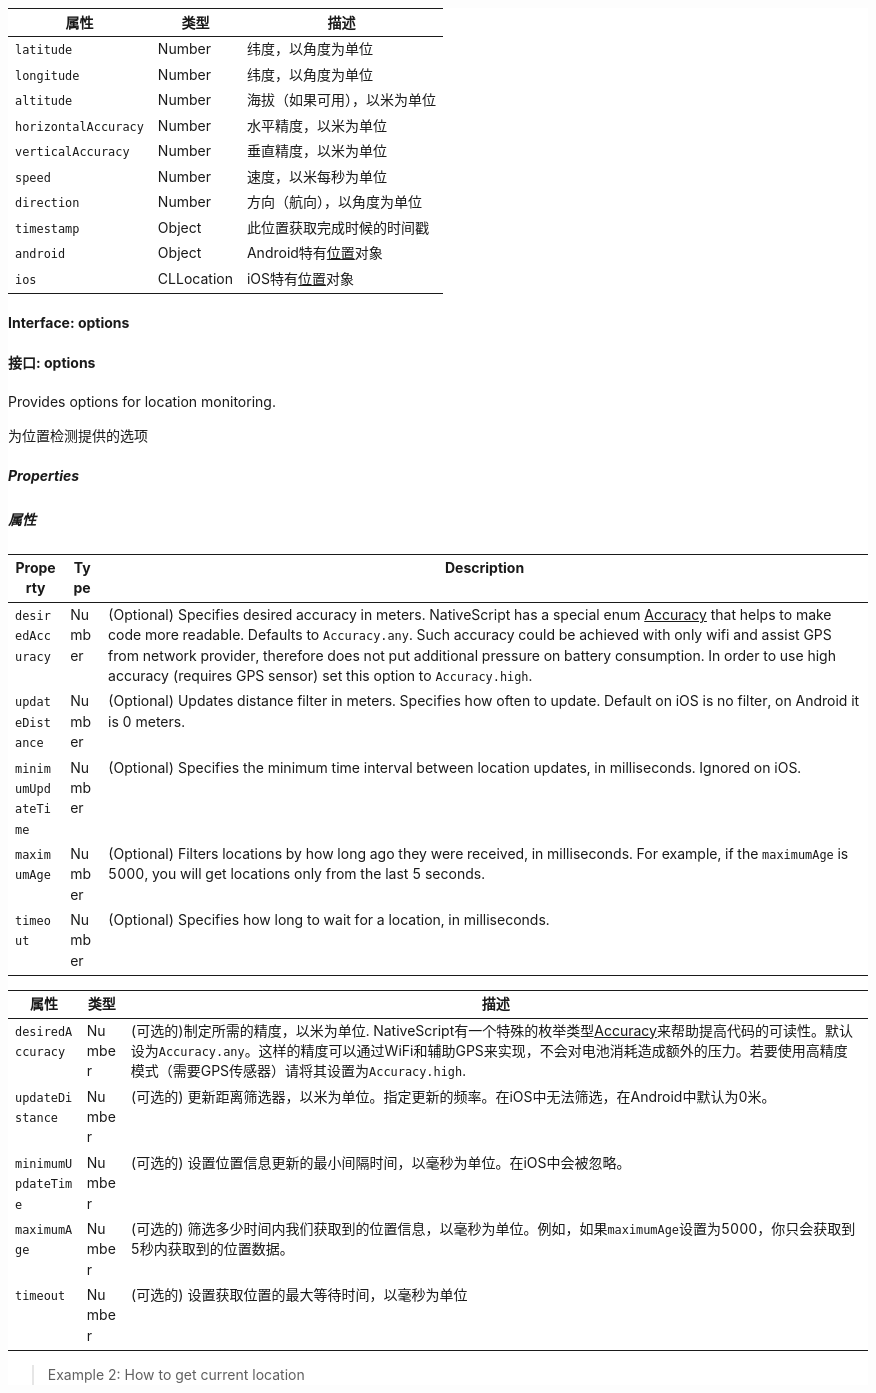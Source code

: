
属性 | 类型 | 描述
---|---|---
`latitude` | Number | 纬度，以角度为单位
`longitude` | Number | 纬度，以角度为单位
`altitude` | Number | 海拔（如果可用），以米为单位
`horizontalAccuracy` | Number | 水平精度，以米为单位
`verticalAccuracy` | Number | 垂直精度，以米为单位
`speed` | Number | 速度，以米每秒为单位
`direction` | Number | 方向（航向），以角度为单位
`timestamp` | Object | 此位置获取完成时候的时间戳
`android` | Object | Android特有[位置](http://developer.android.com/reference/android/location/Location.html)对象
 `ios` | CLLocation | iOS特有[位置](https://developer.apple.com/library/ios/documentation/CoreLocation/Reference/CLLocation_Class/)对象

#### Interface: options  
#### 接口: options  
Provides options for location monitoring.

为位置检测提供的选项

##### Properties
##### 属性

Property | Type | Description
---|---|---
`desiredAccuracy` | Number | (Optional) Specifies desired accuracy in meters. NativeScript has a special enum [Accuracy](http://docs.nativescript.org/api-reference/modules/_ui_enums_.accuracy.html) that helps to make code more readable. Defaults to `Accuracy.any`. Such accuracy could be achieved with only wifi and assist GPS from network provider, therefore does not put additional pressure on battery consumption. In order to use high accuracy (requires GPS sensor) set this option to `Accuracy.high`.
`updateDistance` | Number | (Optional) Updates distance filter in meters. Specifies how often to update. Default on iOS is no filter, on Android it is 0 meters.
`minimumUpdateTime` | Number | (Optional) Specifies the minimum time interval between location updates, in milliseconds. Ignored on iOS.
`maximumAge` | Number | (Optional) Filters locations by how long ago they were received, in milliseconds. For example, if the `maximumAge` is 5000, you will get locations only from the last 5 seconds. 
`timeout` | Number | (Optional) Specifies how long to wait for a location, in milliseconds.

属性 | 类型 | 描述
---|---|---
`desiredAccuracy` | Number | (可选的)制定所需的精度，以米为单位. NativeScript有一个特殊的枚举类型[Accuracy](http://docs.nativescript.org/api-reference/modules/_ui_enums_.accuracy.html)来帮助提高代码的可读性。默认设为`Accuracy.any`。这样的精度可以通过WiFi和辅助GPS来实现，不会对电池消耗造成额外的压力。若要使用高精度模式（需要GPS传感器）请将其设置为`Accuracy.high`.
`updateDistance` | Number | (可选的) 更新距离筛选器，以米为单位。指定更新的频率。在iOS中无法筛选，在Android中默认为0米。
`minimumUpdateTime` | Number | (可选的) 设置位置信息更新的最小间隔时间，以毫秒为单位。在iOS中会被忽略。
`maximumAge` | Number | (可选的) 筛选多少时间内我们获取到的位置信息，以毫秒为单位。例如，如果`maximumAge`设置为5000，你只会获取到5秒内获取到的位置数据。
`timeout` | Number | (可选的) 设置获取位置的最大等待时间，以毫秒为单位

> Example 2: How to get current location
